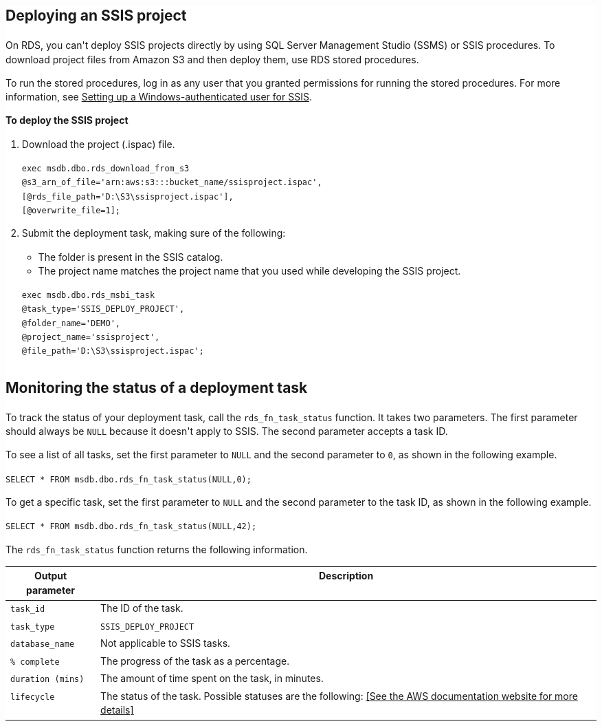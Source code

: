 ## Deploying an SSIS project<a name="SSIS.Deploy"></a>

On RDS, you can't deploy SSIS projects directly by using SQL Server Management Studio \(SSMS\) or SSIS procedures\. To download project files from Amazon S3 and then deploy them, use RDS stored procedures\.

To run the stored procedures, log in as any user that you granted permissions for running the stored procedures\. For more information, see [Setting up a Windows\-authenticated user for SSIS](#SSIS.Use.Auth)\.

**To deploy the SSIS project**

1. Download the project \(\.ispac\) file\.

   ```
   exec msdb.dbo.rds_download_from_s3
   @s3_arn_of_file='arn:aws:s3:::bucket_name/ssisproject.ispac',
   [@rds_file_path='D:\S3\ssisproject.ispac'],
   [@overwrite_file=1];
   ```

1. Submit the deployment task, making sure of the following:
   + The folder is present in the SSIS catalog\.
   + The project name matches the project name that you used while developing the SSIS project\.

   ```
   exec msdb.dbo.rds_msbi_task
   @task_type='SSIS_DEPLOY_PROJECT',
   @folder_name='DEMO',
   @project_name='ssisproject',
   @file_path='D:\S3\ssisproject.ispac';
   ```

## Monitoring the status of a deployment task<a name="SSIS.Monitor"></a>

To track the status of your deployment task, call the `rds_fn_task_status` function\. It takes two parameters\. The first parameter should always be `NULL` because it doesn't apply to SSIS\. The second parameter accepts a task ID\. 

To see a list of all tasks, set the first parameter to `NULL` and the second parameter to `0`, as shown in the following example\.

```
SELECT * FROM msdb.dbo.rds_fn_task_status(NULL,0);
```

To get a specific task, set the first parameter to `NULL` and the second parameter to the task ID, as shown in the following example\.

```
SELECT * FROM msdb.dbo.rds_fn_task_status(NULL,42);
```

The `rds_fn_task_status` function returns the following information\.


| Output parameter | Description | 
| --- | --- | 
| `task_id` | The ID of the task\. | 
| `task_type` | `SSIS_DEPLOY_PROJECT` | 
| `database_name` | Not applicable to SSIS tasks\. | 
| `% complete` | The progress of the task as a percentage\. | 
| `duration (mins)` | The amount of time spent on the task, in minutes\. | 
| `lifecycle` |  The status of the task\. Possible statuses are the following: [\[See the AWS documentation website for more details\]](http://docs.aws.amazon.com/AmazonRDS/latest/UserGuide/Appendix.SQLServer.Options.SSIS.html)  | 